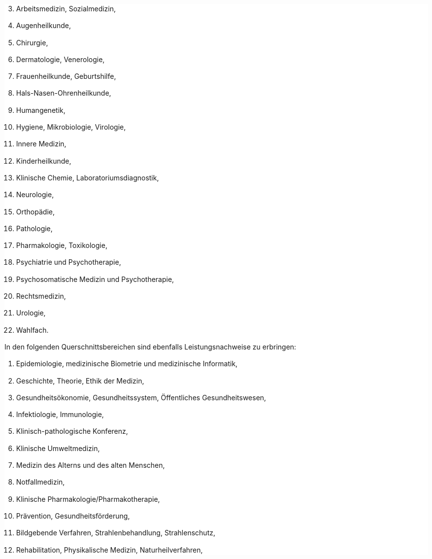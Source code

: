 3. Arbeitsmedizin, Sozialmedizin,

4. Augenheilkunde,

5. Chirurgie,

6. Dermatologie, Venerologie,

7. Frauenheilkunde, Geburtshilfe,

8. Hals-Nasen-Ohrenheilkunde,

9. Humangenetik,

10. Hygiene, Mikrobiologie, Virologie,

11. Innere Medizin,

12. Kinderheilkunde,

13. Klinische Chemie, Laboratoriumsdiagnostik,

14. Neurologie,

15. Orthopädie,

16. Pathologie,

17. Pharmakologie, Toxikologie,

18. Psychiatrie und Psychotherapie,

19. Psychosomatische Medizin und Psychotherapie,

20. Rechtsmedizin,

21. Urologie,

22. Wahlfach.

In den folgenden Querschnittsbereichen sind ebenfalls Leistungsnachweise zu erbringen:

1. Epidemiologie, medizinische Biometrie und medizinische Informatik,

2. Geschichte, Theorie, Ethik der Medizin,

3. Gesundheitsökonomie, Gesundheitssystem, Öffentliches Gesundheitswesen,

4. Infektiologie, Immunologie,

5. Klinisch-pathologische Konferenz,

6. Klinische Umweltmedizin,

7. Medizin des Alterns und des alten Menschen,

8. Notfallmedizin,

9. Klinische Pharmakologie/Pharmakotherapie,

10. Prävention, Gesundheitsförderung,

11. Bildgebende Verfahren, Strahlenbehandlung, Strahlenschutz,

12. Rehabilitation, Physikalische Medizin, Naturheilverfahren,
